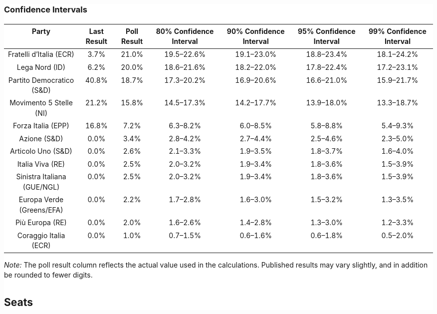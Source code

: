 ### Confidence Intervals

| Party | Last Result | Poll Result | 80% Confidence Interval | 90% Confidence Interval | 95% Confidence Interval | 99% Confidence Interval |
|:-----:|:-----------:|:-----------:|:-----------------------:|:-----------------------:|:-----------------------:|:-----------------------:|
| Fratelli d’Italia (ECR) | 3.7% | 21.0% | 19.5–22.6% |19.1–23.0% |18.8–23.4% |18.1–24.2% |
| Lega Nord (ID) | 6.2% | 20.0% | 18.6–21.6% |18.2–22.0% |17.8–22.4% |17.2–23.1% |
| Partito Democratico (S&D) | 40.8% | 18.7% | 17.3–20.2% |16.9–20.6% |16.6–21.0% |15.9–21.7% |
| Movimento 5 Stelle (NI) | 21.2% | 15.8% | 14.5–17.3% |14.2–17.7% |13.9–18.0% |13.3–18.7% |
| Forza Italia (EPP) | 16.8% | 7.2% | 6.3–8.2% |6.0–8.5% |5.8–8.8% |5.4–9.3% |
| Azione (S&D) | 0.0% | 3.4% | 2.8–4.2% |2.7–4.4% |2.5–4.6% |2.3–5.0% |
| Articolo Uno (S&D) | 0.0% | 2.6% | 2.1–3.3% |1.9–3.5% |1.8–3.7% |1.6–4.0% |
| Italia Viva (RE) | 0.0% | 2.5% | 2.0–3.2% |1.9–3.4% |1.8–3.6% |1.5–3.9% |
| Sinistra Italiana (GUE/NGL) | 0.0% | 2.5% | 2.0–3.2% |1.9–3.4% |1.8–3.6% |1.5–3.9% |
| Europa Verde (Greens/EFA) | 0.0% | 2.2% | 1.7–2.8% |1.6–3.0% |1.5–3.2% |1.3–3.5% |
| Più Europa (RE) | 0.0% | 2.0% | 1.6–2.6% |1.4–2.8% |1.3–3.0% |1.2–3.3% |
| Coraggio Italia (ECR) | 0.0% | 1.0% | 0.7–1.5% |0.6–1.6% |0.6–1.8% |0.5–2.0% |

*Note:* The poll result column reflects the actual value used in the calculations. Published results may vary slightly, and in addition be rounded to fewer digits.

## Seats
